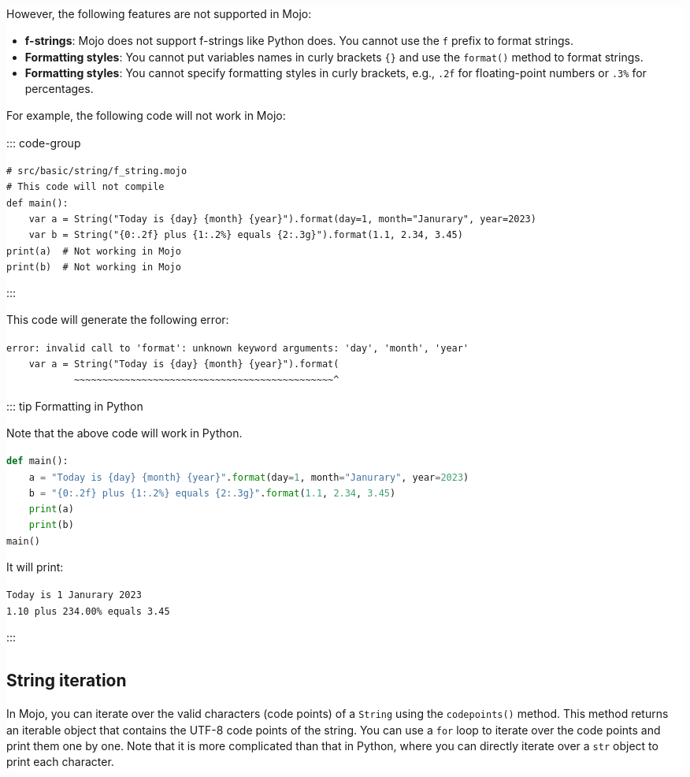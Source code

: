 However, the following features are not supported in Mojo:

- **f-strings**: Mojo does not support f-strings like Python does. You cannot use the `f` prefix to format strings.
- **Formatting styles**: You cannot put variables names in curly brackets `{}` and use the `format()` method to format strings.
- **Formatting styles**: You cannot specify formatting styles in curly brackets, e.g., `.2f` for floating-point numbers or `.3%` for percentages.

For example, the following code will not work in Mojo:

::: code-group

```mojo
# src/basic/string/f_string.mojo
# This code will not compile
def main():
    var a = String("Today is {day} {month} {year}").format(day=1, month="Janurary", year=2023)
    var b = String("{0:.2f} plus {1:.2%} equals {2:.3g}").format(1.1, 2.34, 3.45)
print(a)  # Not working in Mojo
print(b)  # Not working in Mojo
```

:::

This code will generate the following error:

```console
error: invalid call to 'format': unknown keyword arguments: 'day', 'month', 'year'
    var a = String("Today is {day} {month} {year}").format(
            ~~~~~~~~~~~~~~~~~~~~~~~~~~~~~~~~~~~~~~~~~~~~~~^
```

::: tip Formatting in Python

Note that the above code will work in Python.

```python
def main():
    a = "Today is {day} {month} {year}".format(day=1, month="Janurary", year=2023)
    b = "{0:.2f} plus {1:.2%} equals {2:.3g}".format(1.1, 2.34, 3.45)
    print(a)
    print(b)
main()
```

It will print:

```console
Today is 1 Janurary 2023
1.10 plus 234.00% equals 3.45
```

:::

## String iteration

In Mojo, you can iterate over the valid characters (code points) of a `String` using the `codepoints()` method. This method returns an iterable object that contains the UTF-8 code points of the string. You can use a `for` loop to iterate over the code points and print them one by one. Note that it is more complicated than that in Python, where you can directly iterate over a `str` object to print each character.
